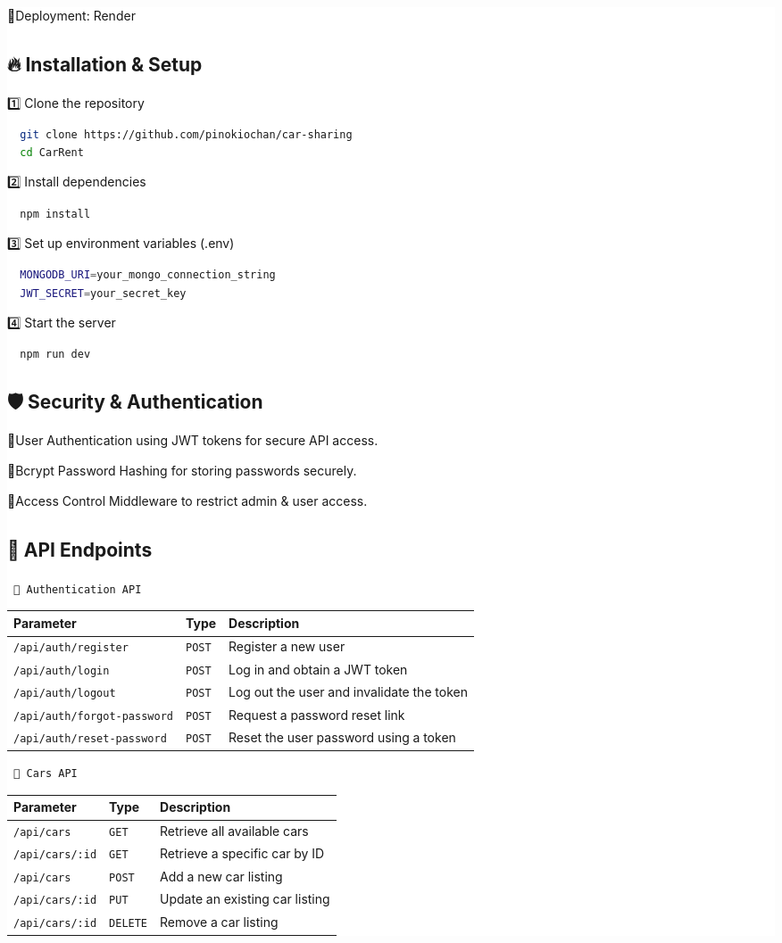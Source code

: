 🔹Deployment: Render
## 🔥 Installation & Setup

1️⃣ Clone the repository

```bash
  git clone https://github.com/pinokiochan/car-sharing
  cd CarRent
```

2️⃣ Install dependencies
```bash
  npm install
```

3️⃣ Set up environment variables (.env)
```bash
  MONGODB_URI=your_mongo_connection_string
  JWT_SECRET=your_secret_key
```

4️⃣ Start the server
```bash
  npm run dev
```
## 🛡 Security & Authentication

🔹User Authentication using JWT tokens for secure API access.

🔹Bcrypt Password Hashing for storing passwords securely.

🔹Access Control Middleware to restrict admin & user access.
## 🚀 API Endpoints

```http
 🔑 Authentication API
```

| Parameter | Type     | Description                |
| :-------- | :------- | :------------------------- |
| `/api/auth/register` | `POST` | Register a new user |
| `/api/auth/login` | `POST` | Log in and obtain a JWT token |
| `/api/auth/logout` | `POST` | Log out the user and invalidate the token |
| `/api/auth/forgot-password` | `POST` | Request a password reset link |
| `/api/auth/reset-password` | `POST` | Reset the user password using a token |



```http
 🚗 Cars API
```

| Parameter | Type     | Description                |
| :-------- | :------- | :------------------------- |
| `/api/cars` | `GET` | Retrieve all available cars |
| `/api/cars/:id` | `GET` | Retrieve a specific car by ID |
| `/api/cars` | `POST` | Add a new car listing |
| `/api/cars/:id` | `PUT` | Update an existing car listing |
| `/api/cars/:id` | `DELETE` | Remove a car listing |
